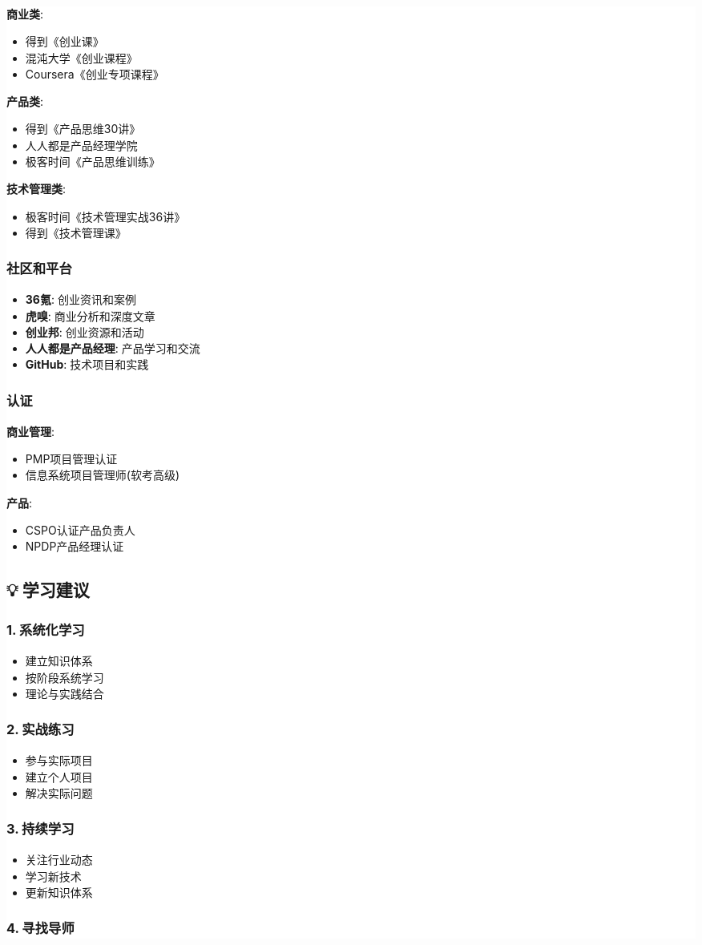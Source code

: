 **商业类**:
- 得到《创业课》
- 混沌大学《创业课程》
- Coursera《创业专项课程》

**产品类**:
- 得到《产品思维30讲》
- 人人都是产品经理学院
- 极客时间《产品思维训练》

**技术管理类**:
- 极客时间《技术管理实战36讲》
- 得到《技术管理课》

### 社区和平台

- **36氪**: 创业资讯和案例
- **虎嗅**: 商业分析和深度文章
- **创业邦**: 创业资源和活动
- **人人都是产品经理**: 产品学习和交流
- **GitHub**: 技术项目和实践

### 认证

**商业管理**:
- PMP项目管理认证
- 信息系统项目管理师(软考高级)

**产品**:
- CSPO认证产品负责人
- NPDP产品经理认证

## 💡 学习建议

### 1. 系统化学习

- 建立知识体系
- 按阶段系统学习
- 理论与实践结合

### 2. 实战练习

- 参与实际项目
- 建立个人项目
- 解决实际问题

### 3. 持续学习

- 关注行业动态
- 学习新技术
- 更新知识体系

### 4. 寻找导师
